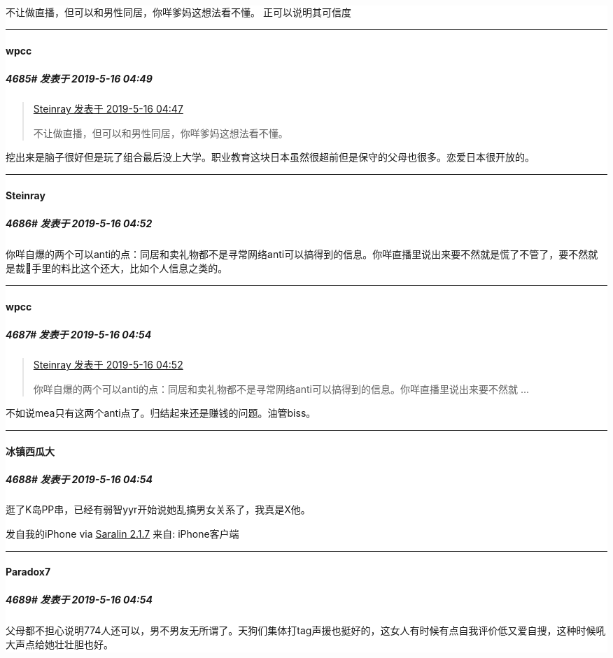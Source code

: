 不让做直播，但可以和男性同居，你咩爹妈这想法看不懂。</blockquote>
正可以说明其可信度


*****

####  wpcc  
##### 4685#       发表于 2019-5-16 04:49


<blockquote><a href="httphttps://bbs.saraba1st.com/2b/forum.php?mod=redirect&amp;goto=findpost&amp;pid=43711952&amp;ptid=1829754" target="_blank">Steinray 发表于 2019-5-16 04:47</a>

不让做直播，但可以和男性同居，你咩爹妈这想法看不懂。</blockquote>
挖出来是脑子很好但是玩了组合最后没上大学。职业教育这块日本虽然很超前但是保守的父母也很多。恋爱日本很开放的。


*****

####  Steinray  
##### 4686#       发表于 2019-5-16 04:52


你咩自爆的两个可以anti的点：同居和卖礼物都不是寻常网络anti可以搞得到的信息。你咩直播里说出来要不然就是慌了不管了，要不然就是裁🐶手里的料比这个还大，比如个人信息之类的。


*****

####  wpcc  
##### 4687#       发表于 2019-5-16 04:54


<blockquote><a href="httphttps://bbs.saraba1st.com/2b/forum.php?mod=redirect&amp;goto=findpost&amp;pid=43711957&amp;ptid=1829754" target="_blank">Steinray 发表于 2019-5-16 04:52</a>

你咩自爆的两个可以anti的点：同居和卖礼物都不是寻常网络anti可以搞得到的信息。你咩直播里说出来要不然就 ...</blockquote>
不如说mea只有这两个anti点了。归结起来还是赚钱的问题。油管biss。


*****

####  冰镇西瓜大  
##### 4688#       发表于 2019-5-16 04:54


逛了K岛PP串，已经有弱智yyr开始说她乱搞男女关系了，我真是X他。

发自我的iPhone via [Saralin 2.1.7](https://itunes.apple.com/cn/app/saralin/id1086444812)
来自: iPhone客户端


*****

####  Paradox7  
##### 4689#       发表于 2019-5-16 04:54


父母都不担心说明774人还可以，男不男友无所谓了。天狗们集体打tag声援也挺好的，这女人有时候有点自我评价低又爱自搜，这种时候吼大声点给她壮壮胆也好。

